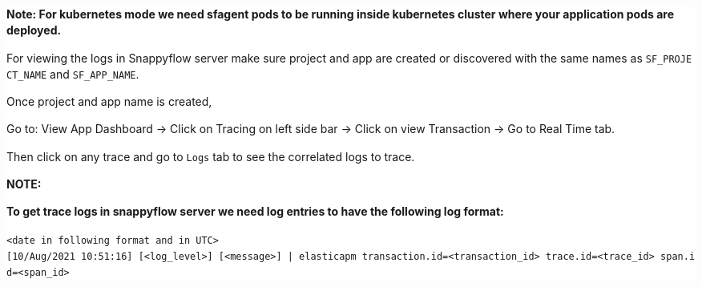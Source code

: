 **Note: For kubernetes mode we need sfagent pods to be running inside kubernetes cluster where your application pods are deployed.**


For viewing the logs in Snappyflow server make sure project and app are created or discovered with the same names as `SF_PROJECT_NAME` and `SF_APP_NAME`.

Once project and app name is created,

Go to: View App Dashboard -> Click on Tracing on left side bar -> Click on view Transaction -> Go to Real Time tab.

Then click on any trace and go to `Logs` tab to see the correlated logs to trace.


**NOTE:**

**To get trace logs in snappyflow server we need log entries to have the following log format:**

```
<date in following format and in UTC>
[10/Aug/2021 10:51:16] [<log_level>] [<message>] | elasticapm transaction.id=<transaction_id> trace.id=<trace_id> span.id=<span_id>
```